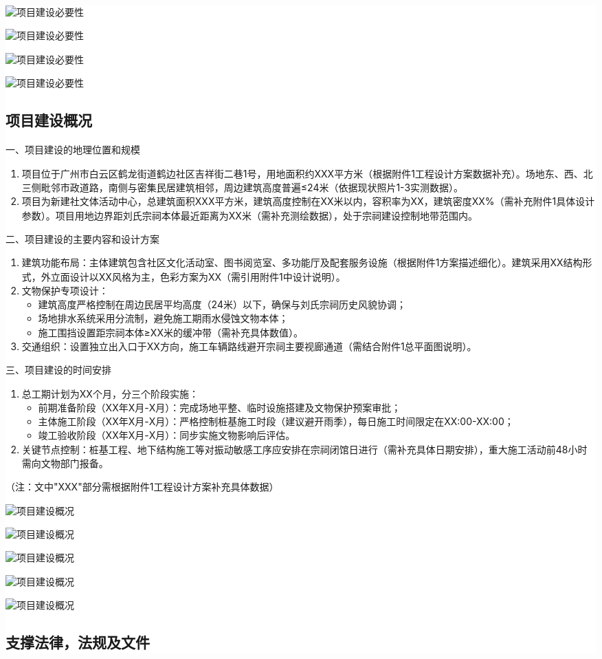 
![项目建设必要性](http://43.139.19.144:9000/images/images/1752116496213_米高古庙设计方案.pdf_2_picture-2.png)


![项目建设必要性](http://43.139.19.144:9000/images/images/1752114817532_米高古庙设计方案.pdf_1_picture-1.png)


![项目建设必要性](http://43.139.19.144:9000/images/images/1752116496213_米高古庙设计方案.pdf_1_picture-1.png)


![项目建设必要性](http://43.139.19.144:9000/images/images/1752114817532_米高古庙设计方案.pdf_6_picture-6.png)


## 项目建设概况

一、项目建设的地理位置和规模  
1. 项目位于广州市白云区鹤龙街道鹤边社区吉祥街二巷1号，用地面积约XXX平方米（根据附件1工程设计方案数据补充）。场地东、西、北三侧毗邻市政道路，南侧与密集民居建筑相邻，周边建筑高度普遍≤24米（依据现状照片1-3实测数据）。  
2. 项目为新建社文体活动中心，总建筑面积XXX平方米，建筑高度控制在XX米以内，容积率为XX，建筑密度XX%（需补充附件1具体设计参数）。项目用地边界距刘氏宗祠本体最近距离为XX米（需补充测绘数据），处于宗祠建设控制地带范围内。  

二、项目建设的主要内容和设计方案  
1. 建筑功能布局：主体建筑包含社区文化活动室、图书阅览室、多功能厅及配套服务设施（根据附件1方案描述细化）。建筑采用XX结构形式，外立面设计以XX风格为主，色彩方案为XX（需引用附件1中设计说明）。  
2. 文物保护专项设计：  
   - 建筑高度严格控制在周边民居平均高度（24米）以下，确保与刘氏宗祠历史风貌协调；  
   - 场地排水系统采用分流制，避免施工期雨水侵蚀文物本体；  
   - 施工围挡设置距宗祠本体≥XX米的缓冲带（需补充具体数值）。  
3. 交通组织：设置独立出入口于XX方向，施工车辆路线避开宗祠主要视廊通道（需结合附件1总平面图说明）。  

三、项目建设的时间安排  
1. 总工期计划为XX个月，分三个阶段实施：  
   - 前期准备阶段（XX年X月-X月）：完成场地平整、临时设施搭建及文物保护预案审批；  
   - 主体施工阶段（XX年X月-X月）：严格控制桩基施工时段（建议避开雨季），每日施工时间限定在XX:00-XX:00；  
   - 竣工验收阶段（XX年X月-X月）：同步实施文物影响后评估。  
2. 关键节点控制：桩基工程、地下结构施工等对振动敏感工序应安排在宗祠闭馆日进行（需补充具体日期安排），重大施工活动前48小时需向文物部门报备。  

（注：文中"XXX"部分需根据附件1工程设计方案补充具体数据）

![项目建设概况](http://43.139.19.144:9000/images/images/1752114817532_米高古庙设计方案.pdf_2_picture-2.png)


![项目建设概况](http://43.139.19.144:9000/images/images/1752116496213_米高古庙设计方案.pdf_2_picture-2.png)


![项目建设概况](http://43.139.19.144:9000/images/images/1752114817532_米高古庙设计方案.pdf_1_picture-1.png)


![项目建设概况](http://43.139.19.144:9000/images/images/1752116496213_米高古庙设计方案.pdf_1_picture-1.png)


![项目建设概况](http://43.139.19.144:9000/images/images/1752116496213_米高古庙设计方案.pdf_6_picture-6.png)


## 支撑法律，法规及文件
